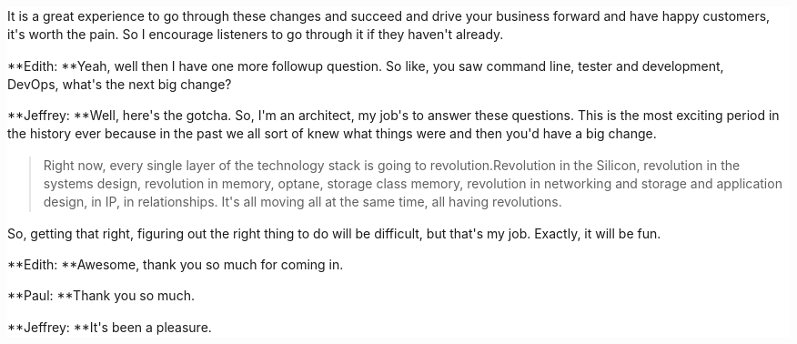 It is a great experience to go through these changes and succeed and drive your business forward and have happy customers, it's worth the pain. So I encourage listeners to go through it if they haven't already.

**Edith: **Yeah, well then I have one more followup question. So like, you saw command line, tester and development, DevOps, what's the next big change?

**Jeffrey: **Well, here's the gotcha. So, I'm an architect, my job's to answer these questions. This is the most exciting period in the history ever because in the past we all sort of knew what things were and then you'd have a big change.


<blockquote>Right now, every single layer of the technology stack is going to revolution.Revolution in the Silicon, revolution in the systems design, revolution in memory, optane, storage class memory, revolution in networking and storage and application design, in IP, in relationships. It's all moving all at the same time, all having revolutions. </blockquote>


So, getting that right, figuring out the right thing to do will be difficult, but that's my job. Exactly, it will be fun.

**Edith: **Awesome, thank you so much for coming in.

**Paul: **Thank you so much.

**Jeffrey: **It's been a pleasure.





